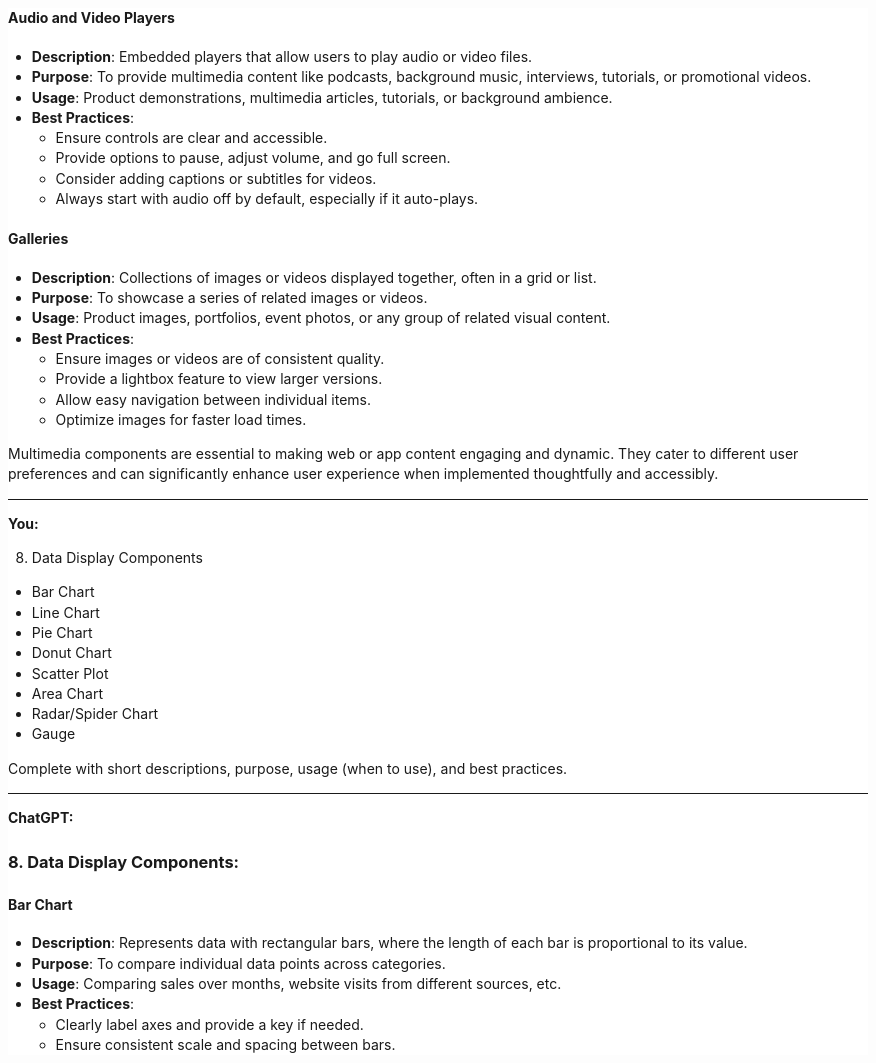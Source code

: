 #### **Audio and Video Players**

- **Description**: Embedded players that allow users to play audio or video files.
- **Purpose**: To provide multimedia content like podcasts, background music, interviews, tutorials, or promotional videos.
- **Usage**: Product demonstrations, multimedia articles, tutorials, or background ambience.
- **Best Practices**:
   - Ensure controls are clear and accessible.
   - Provide options to pause, adjust volume, and go full screen.
   - Consider adding captions or subtitles for videos.
   - Always start with audio off by default, especially if it auto-plays.

#### **Galleries**

- **Description**: Collections of images or videos displayed together, often in a grid or list.
- **Purpose**: To showcase a series of related images or videos.
- **Usage**: Product images, portfolios, event photos, or any group of related visual content.
- **Best Practices**:
   - Ensure images or videos are of consistent quality.
   - Provide a lightbox feature to view larger versions.
   - Allow easy navigation between individual items.
   - Optimize images for faster load times.

Multimedia components are essential to making web or app content engaging and dynamic. They cater to different user preferences and can significantly enhance user experience when implemented thoughtfully and accessibly.



------------------

**You:**

8. Data Display Components
 - Bar Chart
 - Line Chart
 - Pie Chart
 - Donut Chart
 - Scatter Plot
 - Area Chart
 - Radar/Spider Chart
 - Gauge

Complete with short descriptions, purpose, usage (when to use), and best practices.

------------------

**ChatGPT:**

### 8. Data Display Components:
#### **Bar Chart**

- **Description**: Represents data with rectangular bars, where the length of each bar is proportional to its value.
- **Purpose**: To compare individual data points across categories.
- **Usage**: Comparing sales over months, website visits from different sources, etc.
- **Best Practices**:
   - Clearly label axes and provide a key if needed.
   - Ensure consistent scale and spacing between bars.
